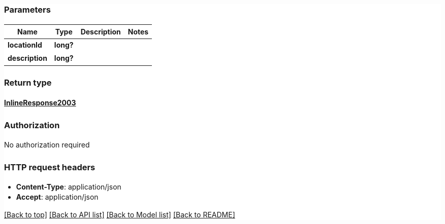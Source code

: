 ### Parameters

Name | Type | Description  | Notes
------------- | ------------- | ------------- | -------------
 **locationId** | **long?**|  | 
 **description** | **long?**|  | 

### Return type

[**InlineResponse2003**](InlineResponse2003.md)

### Authorization

No authorization required

### HTTP request headers

 - **Content-Type**: application/json
 - **Accept**: application/json

[[Back to top]](#) [[Back to API list]](../README.md#documentation-for-api-endpoints) [[Back to Model list]](../README.md#documentation-for-models) [[Back to README]](../README.md)

